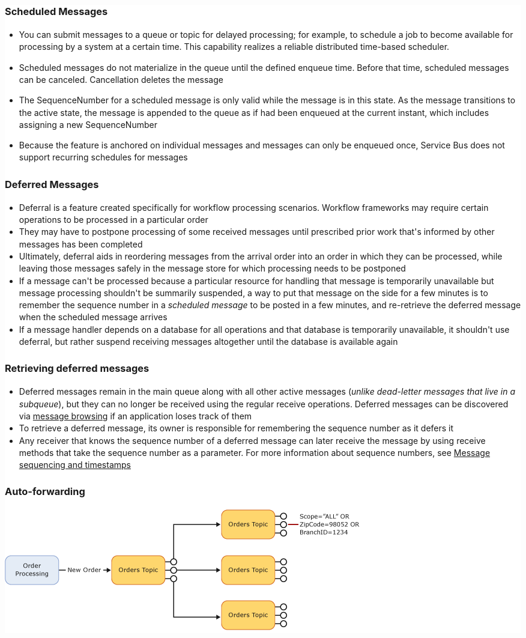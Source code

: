 ### Scheduled Messages

- You can submit messages to a queue or topic for delayed processing; for example, to schedule a job to become available for processing by a system at a certain time. This capability realizes a reliable distributed time-based scheduler.

- Scheduled messages do not materialize in the queue until the defined enqueue time. Before that time, scheduled messages can be canceled. Cancellation deletes the message
- The SequenceNumber for a scheduled message is only valid while the message is in this state. As the message transitions to the active state, the message is appended to the queue as if had been enqueued at the current instant, which includes assigning a new SequenceNumber
- Because the feature is anchored on individual messages and messages can only be enqueued once, Service Bus does not support recurring schedules for messages

### Deferred Messages

- Deferral is a feature created specifically for workflow processing scenarios. Workflow frameworks may require certain operations to be processed in a particular order
- They may have to postpone processing of some received messages until prescribed prior work that's informed by other messages has been completed
- Ultimately, deferral aids in reordering messages from the arrival order into an order in which they can be processed, while leaving those messages safely in the message store for which processing needs to be postponed
- If a message can't be processed because a particular resource for handling that message is temporarily unavailable but message processing shouldn't be summarily suspended, a way to put that message on the side for a few minutes is to remember the sequence number in a *scheduled message* to be posted in a few minutes, and re-retrieve the deferred message when the scheduled message arrives
- If a message handler depends on a database for all operations and that database is temporarily unavailable, it shouldn't use deferral, but rather suspend receiving messages altogether until the database is available again

### Retrieving deferred messages

- Deferred messages remain in the main queue along with all other active messages (*unlike dead-letter messages that live in a subqueue*), but they can no longer be received using the regular receive operations. Deferred messages can be discovered via [message browsing](https://docs.microsoft.com/en-us/azure/service-bus-messaging/message-browsing) if an application loses track of them
- To retrieve a deferred message, its owner is responsible for remembering the sequence number as it defers it
- Any receiver that knows the sequence number of a deferred message can later receive the message by using receive methods that take the sequence number as a parameter. For more information about sequence numbers, see [Message sequencing and timestamps](https://docs.microsoft.com/en-us/azure/service-bus-messaging/message-sequencing)

### Auto-forwarding

![sb-fwd-1](./Assets/sb-fwd-1.gif)
